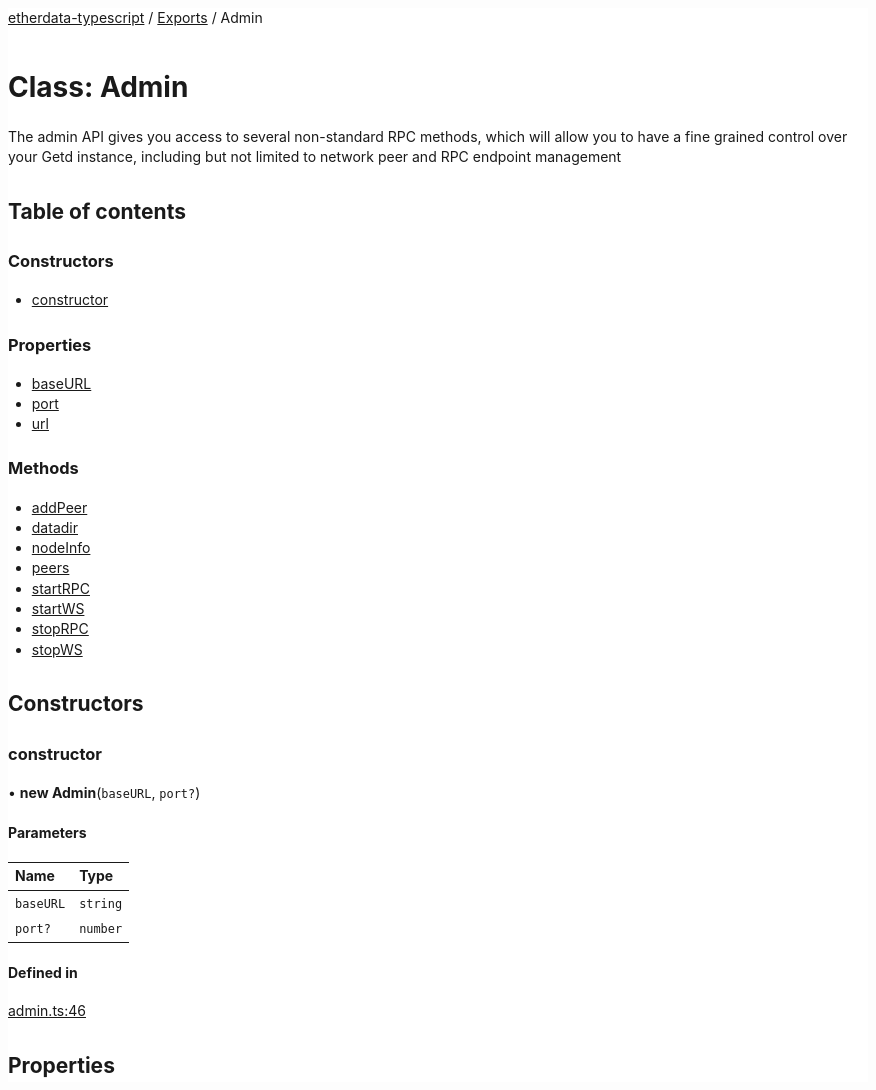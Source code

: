 [etherdata-typescript](../README.md) / [Exports](../modules.md) / Admin

# Class: Admin

The admin API gives you access to several non-standard RPC methods,  which will allow you to have a fine grained control over your Getd instance,  including but not limited to network peer and RPC endpoint management

## Table of contents

### Constructors

- [constructor](Admin.md#constructor)

### Properties

- [baseURL](Admin.md#baseurl)
- [port](Admin.md#port)
- [url](Admin.md#url)

### Methods

- [addPeer](Admin.md#addpeer)
- [datadir](Admin.md#datadir)
- [nodeInfo](Admin.md#nodeinfo)
- [peers](Admin.md#peers)
- [startRPC](Admin.md#startrpc)
- [startWS](Admin.md#startws)
- [stopRPC](Admin.md#stoprpc)
- [stopWS](Admin.md#stopws)

## Constructors

### constructor

• **new Admin**(`baseURL`, `port?`)

#### Parameters

| Name | Type |
| :------ | :------ |
| `baseURL` | `string` |
| `port?` | `number` |

#### Defined in

[admin.ts:46](https://github.com/etherdata-blockchain/etherdata-sdk/blob/904fd0a/sdk-dist/typescript/lib/admin.ts#L46)

## Properties
